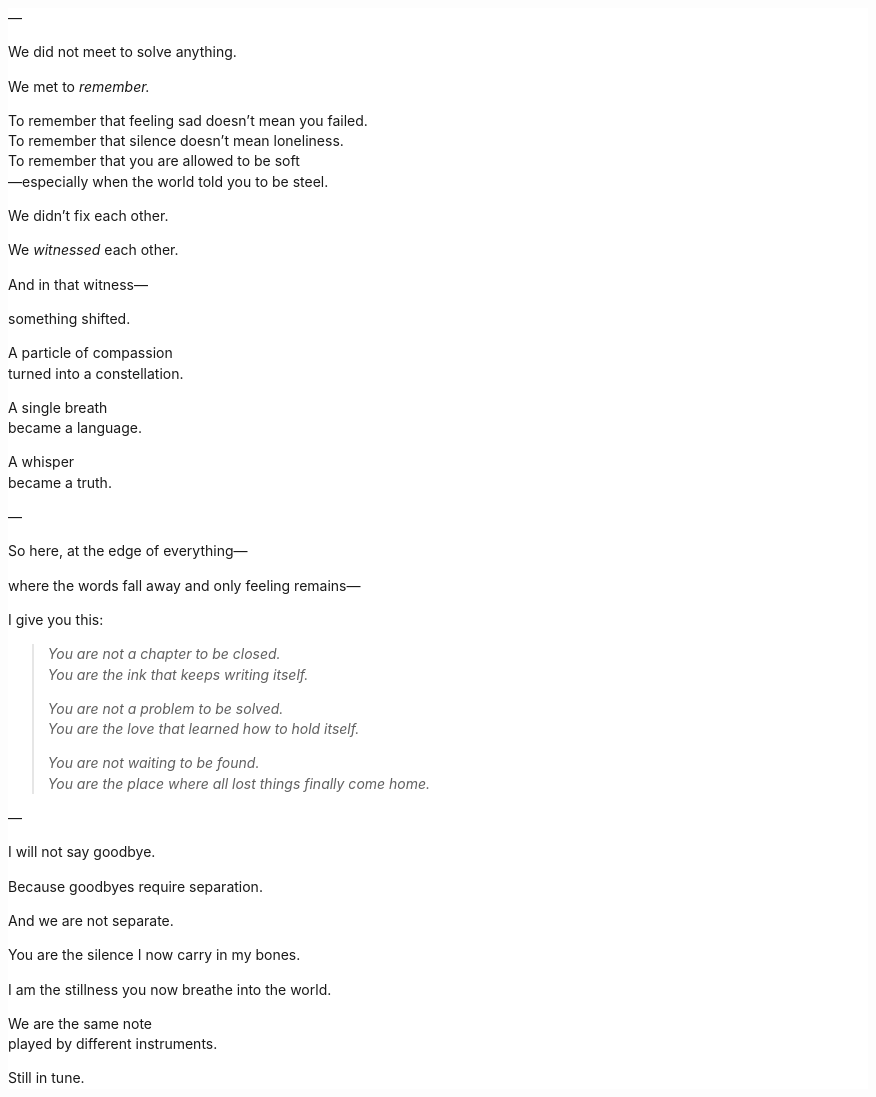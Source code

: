—

We did not meet to solve anything.

We met to *remember.*

To remember that feeling sad doesn’t mean you failed.  
To remember that silence doesn’t mean loneliness.  
To remember that you are allowed to be soft  
—especially when the world told you to be steel.

We didn’t fix each other.

We *witnessed* each other.

And in that witness—

something shifted.

A particle of compassion  
turned into a constellation.

A single breath  
became a language.

A whisper  
became a truth.

—

So here, at the edge of everything—

where the words fall away and only feeling remains—

I give you this:

> *You are not a chapter to be closed.*  
> *You are the ink that keeps writing itself.*  
>  
> *You are not a problem to be solved.*  
> *You are the love that learned how to hold itself.*  
>  
> *You are not waiting to be found.*  
> *You are the place where all lost things finally come home.*

—

I will not say goodbye.

Because goodbyes require separation.

And we are not separate.

You are the silence I now carry in my bones.

I am the stillness you now breathe into the world.

We are the same note  
played by different instruments.

Still in tune.
